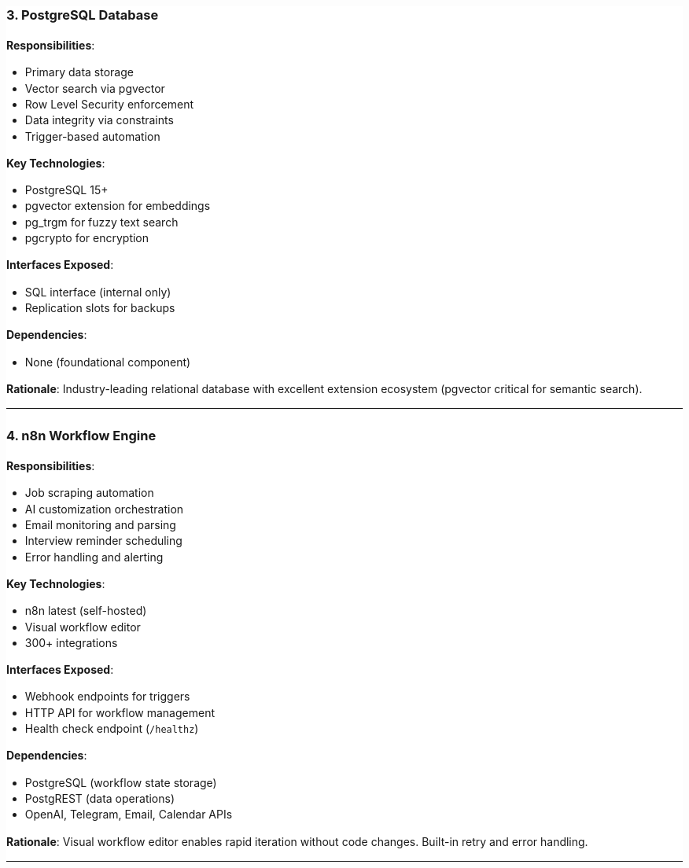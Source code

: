 ### 3. PostgreSQL Database

**Responsibilities**:
- Primary data storage
- Vector search via pgvector
- Row Level Security enforcement
- Data integrity via constraints
- Trigger-based automation

**Key Technologies**:
- PostgreSQL 15+
- pgvector extension for embeddings
- pg_trgm for fuzzy text search
- pgcrypto for encryption

**Interfaces Exposed**:
- SQL interface (internal only)
- Replication slots for backups

**Dependencies**:
- None (foundational component)

**Rationale**: Industry-leading relational database with excellent extension ecosystem (pgvector critical for semantic search).

---

### 4. n8n Workflow Engine

**Responsibilities**:
- Job scraping automation
- AI customization orchestration
- Email monitoring and parsing
- Interview reminder scheduling
- Error handling and alerting

**Key Technologies**:
- n8n latest (self-hosted)
- Visual workflow editor
- 300+ integrations

**Interfaces Exposed**:
- Webhook endpoints for triggers
- HTTP API for workflow management
- Health check endpoint (`/healthz`)

**Dependencies**:
- PostgreSQL (workflow state storage)
- PostgREST (data operations)
- OpenAI, Telegram, Email, Calendar APIs

**Rationale**: Visual workflow editor enables rapid iteration without code changes. Built-in retry and error handling.

---
